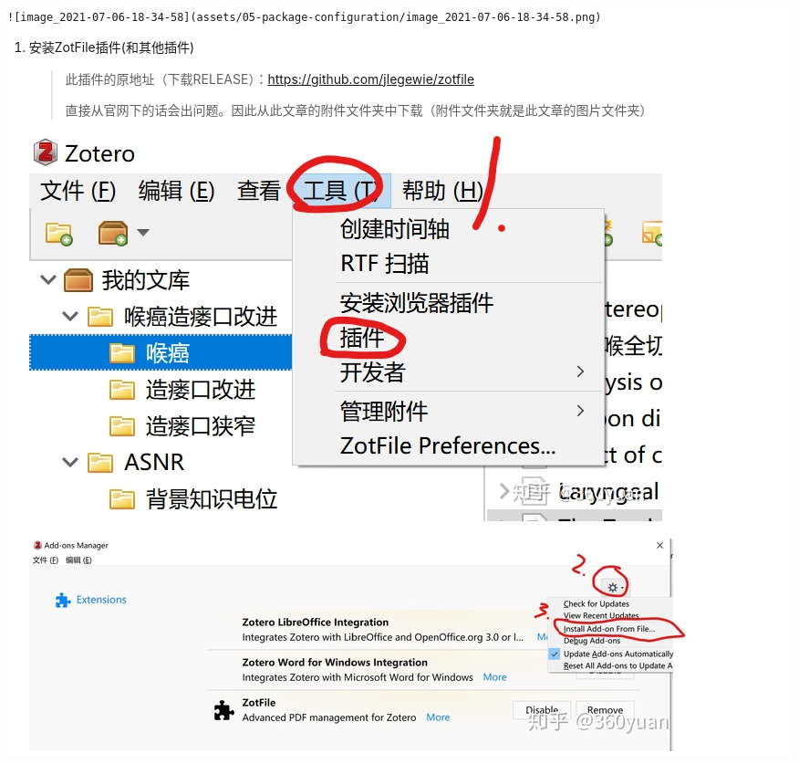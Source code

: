     ![image_2021-07-06-18-34-58](assets/05-package-configuration/image_2021-07-06-18-34-58.png)
    
1. 安装ZotFile插件(和其他插件)

    > 此插件的原地址（下载RELEASE）：https://github.com/jlegewie/zotfile
    >
    > 直接从官网下的话会出问题。因此从此文章的附件文件夹中下载（附件文件夹就是此文章的图片文件夹）

    ![image_2021-07-06-18-39-57](assets/05-package-configuration/image_2021-07-06-18-39-57.png)

    ![image_2021-07-06-18-40-38](assets/05-package-configuration/image_2021-07-06-18-40-38.png)
